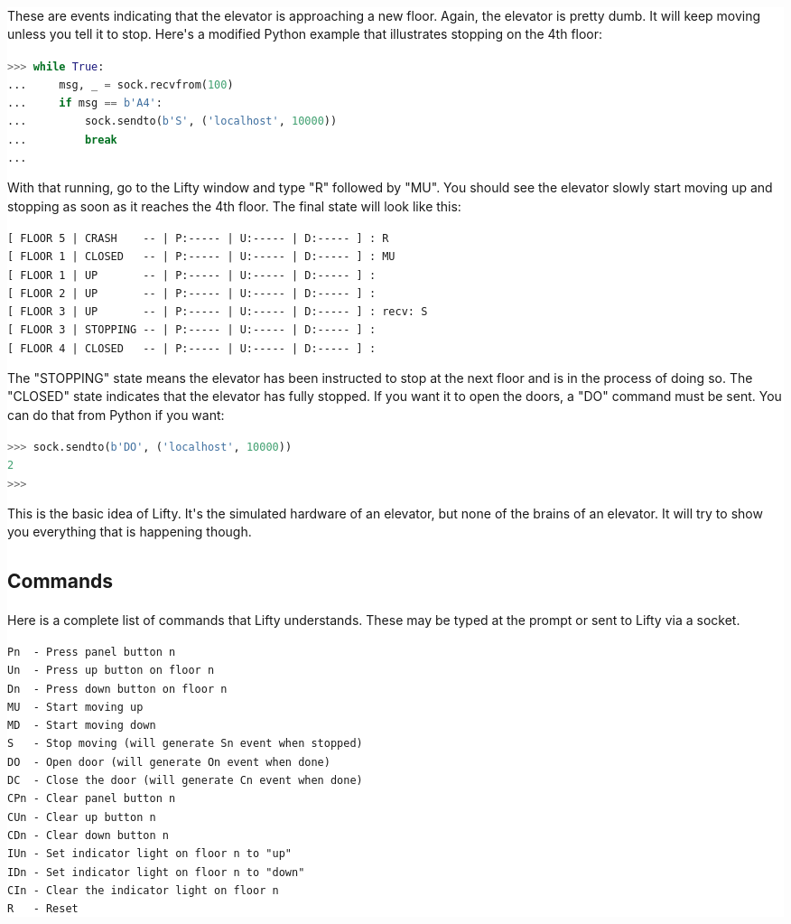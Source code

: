 These are events indicating that the elevator is approaching a new
floor.   Again, the elevator is pretty dumb.  It will keep moving
unless you tell it to stop.   Here's a modified Python example
that illustrates stopping on the 4th floor:

```python
>>> while True:
...     msg, _ = sock.recvfrom(100)
...     if msg == b'A4':
...         sock.sendto(b'S', ('localhost', 10000))
...         break
...
```

With that running, go to the Lifty window and type "R" followed by "MU".  You 
should see the elevator slowly start moving up and stopping as soon as it
reaches the 4th floor.  The final state will look like this:

```
[ FLOOR 5 | CRASH    -- | P:----- | U:----- | D:----- ] : R
[ FLOOR 1 | CLOSED   -- | P:----- | U:----- | D:----- ] : MU
[ FLOOR 1 | UP       -- | P:----- | U:----- | D:----- ] : 
[ FLOOR 2 | UP       -- | P:----- | U:----- | D:----- ] : 
[ FLOOR 3 | UP       -- | P:----- | U:----- | D:----- ] : recv: S
[ FLOOR 3 | STOPPING -- | P:----- | U:----- | D:----- ] : 
[ FLOOR 4 | CLOSED   -- | P:----- | U:----- | D:----- ] :
```

The "STOPPING" state means the elevator has been instructed to stop
at the next floor and is in the process of doing so. 
The "CLOSED" state indicates that the elevator has fully stopped.
If you want it to open the doors, a "DO" command
must be sent.  You can do that from Python if you want:

```python
>>> sock.sendto(b'DO', ('localhost', 10000))
2
>>>
```

This is the basic idea of Lifty.  It's the simulated hardware of an
elevator, but none of the brains of an elevator.  It will try to
show you everything that is happening though.

## Commands

Here is a complete list of commands that Lifty understands.  These
may be typed at the prompt or sent to Lifty via a socket.

```
Pn  - Press panel button n
Un  - Press up button on floor n
Dn  - Press down button on floor n
MU  - Start moving up
MD  - Start moving down
S   - Stop moving (will generate Sn event when stopped)
DO  - Open door (will generate On event when done)
DC  - Close the door (will generate Cn event when done)
CPn - Clear panel button n
CUn - Clear up button n
CDn - Clear down button n
IUn - Set indicator light on floor n to "up"
IDn - Set indicator light on floor n to "down"
CIn - Clear the indicator light on floor n
R   - Reset
```
